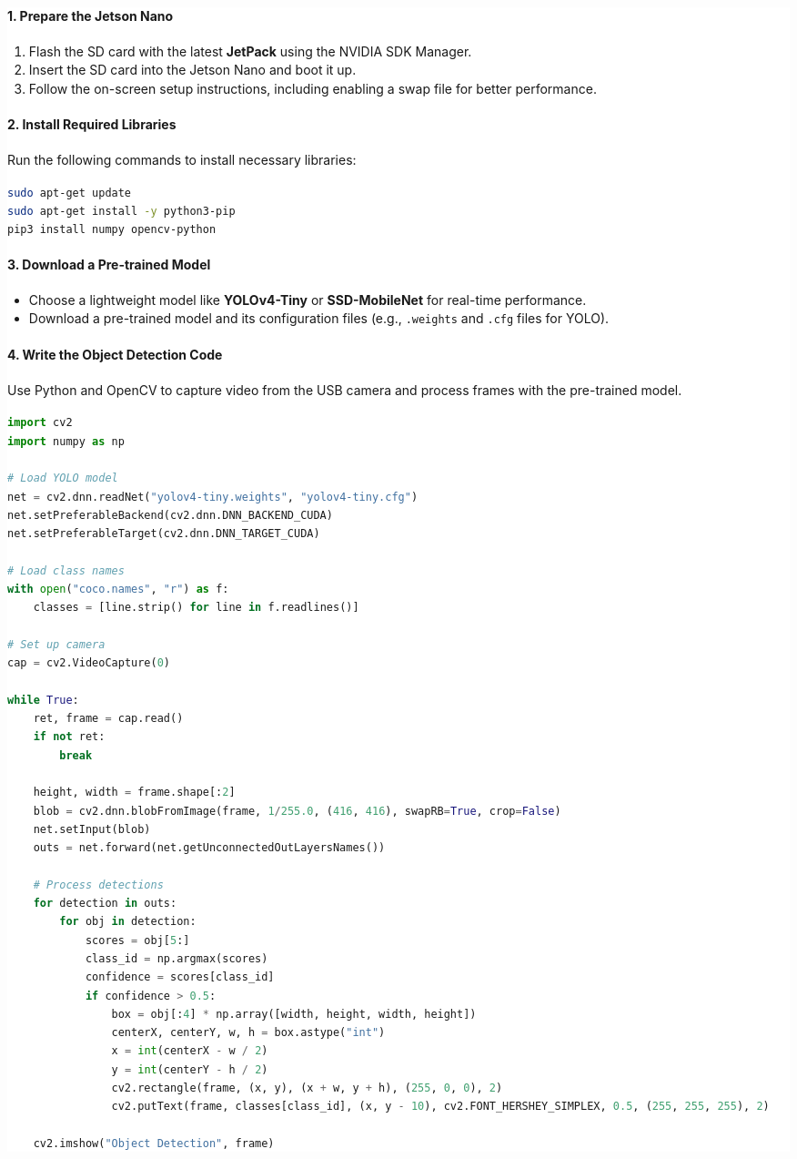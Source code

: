 #### **1. Prepare the Jetson Nano**
1. Flash the SD card with the latest **JetPack** using the NVIDIA SDK Manager.
2. Insert the SD card into the Jetson Nano and boot it up.
3. Follow the on-screen setup instructions, including enabling a swap file for better performance.

#### **2. Install Required Libraries**
Run the following commands to install necessary libraries:
```bash
sudo apt-get update
sudo apt-get install -y python3-pip
pip3 install numpy opencv-python
```

#### **3. Download a Pre-trained Model**
- Choose a lightweight model like **YOLOv4-Tiny** or **SSD-MobileNet** for real-time performance.
- Download a pre-trained model and its configuration files (e.g., `.weights` and `.cfg` files for YOLO).

#### **4. Write the Object Detection Code**
Use Python and OpenCV to capture video from the USB camera and process frames with the pre-trained model.

```python
import cv2
import numpy as np

# Load YOLO model
net = cv2.dnn.readNet("yolov4-tiny.weights", "yolov4-tiny.cfg")
net.setPreferableBackend(cv2.dnn.DNN_BACKEND_CUDA)
net.setPreferableTarget(cv2.dnn.DNN_TARGET_CUDA)

# Load class names
with open("coco.names", "r") as f:
    classes = [line.strip() for line in f.readlines()]

# Set up camera
cap = cv2.VideoCapture(0)

while True:
    ret, frame = cap.read()
    if not ret:
        break

    height, width = frame.shape[:2]
    blob = cv2.dnn.blobFromImage(frame, 1/255.0, (416, 416), swapRB=True, crop=False)
    net.setInput(blob)
    outs = net.forward(net.getUnconnectedOutLayersNames())

    # Process detections
    for detection in outs:
        for obj in detection:
            scores = obj[5:]
            class_id = np.argmax(scores)
            confidence = scores[class_id]
            if confidence > 0.5:
                box = obj[:4] * np.array([width, height, width, height])
                centerX, centerY, w, h = box.astype("int")
                x = int(centerX - w / 2)
                y = int(centerY - h / 2)
                cv2.rectangle(frame, (x, y), (x + w, y + h), (255, 0, 0), 2)
                cv2.putText(frame, classes[class_id], (x, y - 10), cv2.FONT_HERSHEY_SIMPLEX, 0.5, (255, 255, 255), 2)

    cv2.imshow("Object Detection", frame)
```